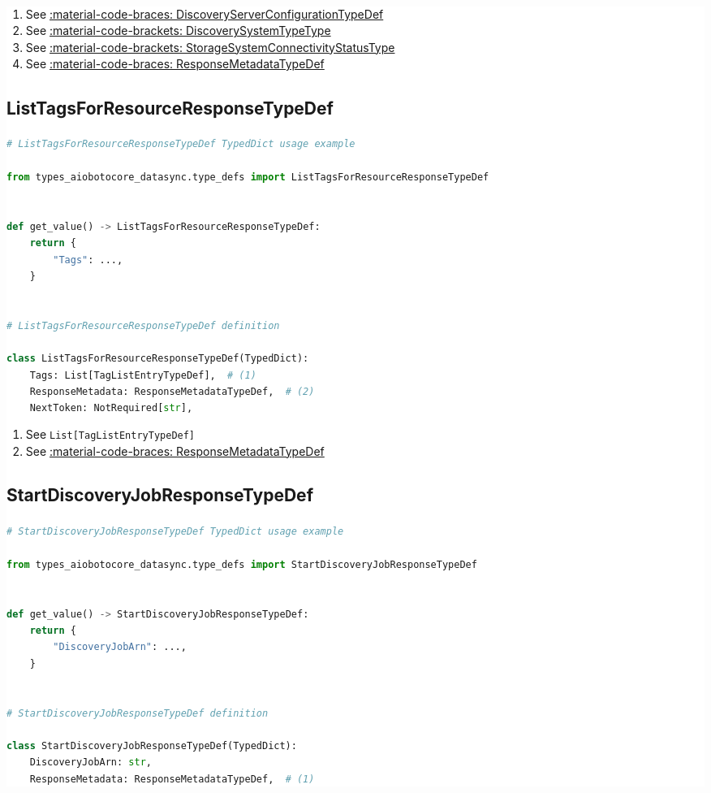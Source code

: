 1. See [:material-code-braces: DiscoveryServerConfigurationTypeDef](./type_defs.md#discoveryserverconfigurationtypedef)
2. See [:material-code-brackets: DiscoverySystemTypeType](./literals.md#discoverysystemtypetype)
3. See [:material-code-brackets: StorageSystemConnectivityStatusType](./literals.md#storagesystemconnectivitystatustype)
4. See [:material-code-braces: ResponseMetadataTypeDef](./type_defs.md#responsemetadatatypedef)

## ListTagsForResourceResponseTypeDef

```python
# ListTagsForResourceResponseTypeDef TypedDict usage example

from types_aiobotocore_datasync.type_defs import ListTagsForResourceResponseTypeDef


def get_value() -> ListTagsForResourceResponseTypeDef:
    return {
        "Tags": ...,
    }


# ListTagsForResourceResponseTypeDef definition

class ListTagsForResourceResponseTypeDef(TypedDict):
    Tags: List[TagListEntryTypeDef],  # (1)
    ResponseMetadata: ResponseMetadataTypeDef,  # (2)
    NextToken: NotRequired[str],
```

1. See `List[TagListEntryTypeDef]`
2. See [:material-code-braces: ResponseMetadataTypeDef](./type_defs.md#responsemetadatatypedef)

## StartDiscoveryJobResponseTypeDef

```python
# StartDiscoveryJobResponseTypeDef TypedDict usage example

from types_aiobotocore_datasync.type_defs import StartDiscoveryJobResponseTypeDef


def get_value() -> StartDiscoveryJobResponseTypeDef:
    return {
        "DiscoveryJobArn": ...,
    }


# StartDiscoveryJobResponseTypeDef definition

class StartDiscoveryJobResponseTypeDef(TypedDict):
    DiscoveryJobArn: str,
    ResponseMetadata: ResponseMetadataTypeDef,  # (1)
```
